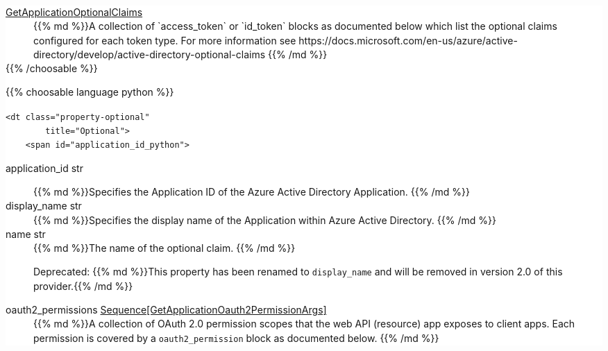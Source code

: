 </span>
        <span class="property-indicator"></span>
        <span class="property-type"><a href="#getapplicationoptionalclaims">Get<wbr>Application<wbr>Optional<wbr>Claims</a></span>
    </dt>
    <dd>{{% md %}}A collection of `access_token` or `id_token` blocks as documented below which list the optional claims configured for each token type. For more information see https://docs.microsoft.com/en-us/azure/active-directory/develop/active-directory-optional-claims
{{% /md %}}</dd>
</dl>
{{% /choosable %}}

{{% choosable language python %}}
<dl class="resources-properties">

    <dt class="property-optional"
            title="Optional">
        <span id="application_id_python">
<a href="#application_id_python" style="color: inherit; text-decoration: inherit;">application_<wbr>id</a>
</span>
        <span class="property-indicator"></span>
        <span class="property-type">str</span>
    </dt>
    <dd>{{% md %}}Specifies the Application ID of the Azure Active Directory Application.
{{% /md %}}</dd>
    <dt class="property-optional"
            title="Optional">
        <span id="display_name_python">
<a href="#display_name_python" style="color: inherit; text-decoration: inherit;">display_<wbr>name</a>
</span>
        <span class="property-indicator"></span>
        <span class="property-type">str</span>
    </dt>
    <dd>{{% md %}}Specifies the display name of the Application within Azure Active Directory.
{{% /md %}}</dd>
    <dt class="property-optional property-deprecated"
            title="Optional, Deprecated">
        <span id="name_python">
<a href="#name_python" style="color: inherit; text-decoration: inherit;">name</a>
</span>
        <span class="property-indicator"></span>
        <span class="property-type">str</span>
    </dt>
    <dd>{{% md %}}The name of the optional claim.
{{% /md %}}<p class="property-message">Deprecated: {{% md %}}This property has been renamed to `display_name` and will be removed in version 2.0 of this provider.{{% /md %}}</p></dd>
    <dt class="property-optional"
            title="Optional">
        <span id="oauth2_permissions_python">
<a href="#oauth2_permissions_python" style="color: inherit; text-decoration: inherit;">oauth2_<wbr>permissions</a>
</span>
        <span class="property-indicator"></span>
        <span class="property-type"><a href="#getapplicationoauth2permission">Sequence[Get<wbr>Application<wbr>Oauth2Permission<wbr>Args]</a></span>
    </dt>
    <dd>{{% md %}}A collection of OAuth 2.0 permission scopes that the web API (resource) app exposes to client apps. Each permission is covered by a `oauth2_permission` block as documented below.
{{% /md %}}</dd>
    <dt class="property-optional"
            title="Optional">
        <span id="object_id_python">